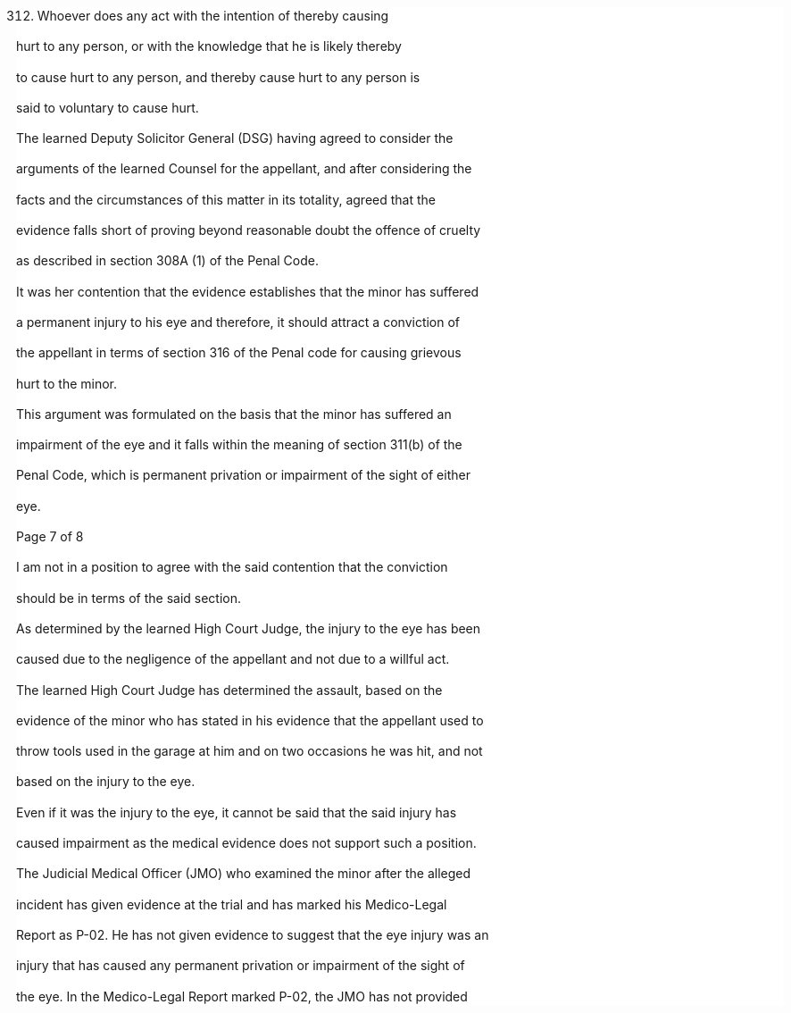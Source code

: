 312. Whoever does any act with the intention of thereby causing

hurt to any person, or with the knowledge that he is likely thereby

to cause hurt to any person, and thereby cause hurt to any person is

said to voluntary to cause hurt.

The learned Deputy Solicitor General (DSG) having agreed to consider the

arguments of the learned Counsel for the appellant, and after considering the

facts and the circumstances of this matter in its totality, agreed that the

evidence falls short of proving beyond reasonable doubt the offence of cruelty

as described in section 308A (1) of the Penal Code.

It was her contention that the evidence establishes that the minor has suffered

a permanent injury to his eye and therefore, it should attract a conviction of

the appellant in terms of section 316 of the Penal code for causing grievous

hurt to the minor.

This argument was formulated on the basis that the minor has suffered an

impairment of the eye and it falls within the meaning of section 311(b) of the

Penal Code, which is permanent privation or impairment of the sight of either

eye.

Page 7 of 8

I am not in a position to agree with the said contention that the conviction

should be in terms of the said section.

As determined by the learned High Court Judge, the injury to the eye has been

caused due to the negligence of the appellant and not due to a willful act.

The learned High Court Judge has determined the assault, based on the

evidence of the minor who has stated in his evidence that the appellant used to

throw tools used in the garage at him and on two occasions he was hit, and not

based on the injury to the eye.

Even if it was the injury to the eye, it cannot be said that the said injury has

caused impairment as the medical evidence does not support such a position.

The Judicial Medical Officer (JMO) who examined the minor after the alleged

incident has given evidence at the trial and has marked his Medico-Legal

Report as P-02. He has not given evidence to suggest that the eye injury was an

injury that has caused any permanent privation or impairment of the sight of

the eye. In the Medico-Legal Report marked P-02, the JMO has not provided
